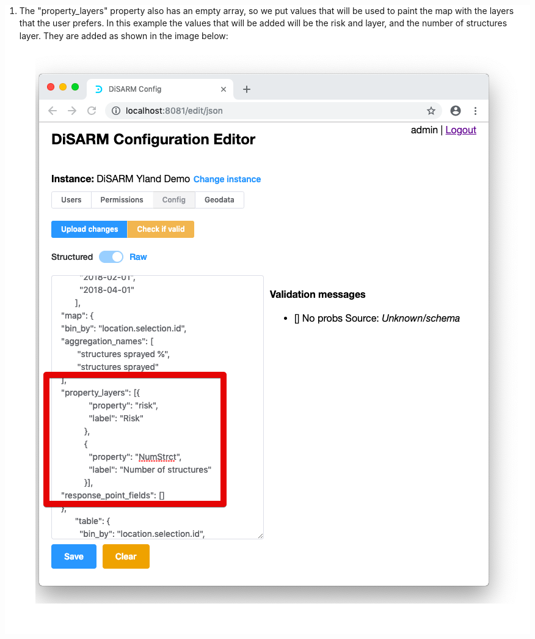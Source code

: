 1. The "property_layers" property also has an empty array, so we put values that will be used to paint the map with the layers that the user prefers. In this example the values that will be added will be the risk and layer, and the number of structures layer. They are added as shown in the image below:

![](.gitbook/assets/editor-image118.png)
